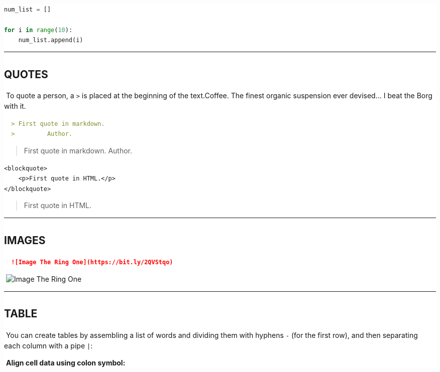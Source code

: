 ```python
num_list = []

for i in range(10):
	num_list.append(i)
```

---



## QUOTES

​		To quote a person, a `>` is placed at the beginning of the text.Coffee. The finest organic suspension ever devised... I beat the Borg with it.
```markdown
  > First quote in markdown.
  > 		Author.

```
> First quote in markdown.
> 		Author.



```
<blockquote>
    <p>First quote in HTML.</p>
</blockquote>
```


<blockquote>
    <p>First quote in HTML.</p>
</blockquote>


---



## IMAGES

```markdown
  ![Image The Ring One](https://bit.ly/2QVStqo)
```
​	  ![Image The Ring One](https://bit.ly/2QVStqo)



---



## TABLE

​	You can create tables by assembling a list of words and dividing them with hyphens `-` (for the first row), and then separating each column with a pipe `|`:

​	**Align cell data using colon symbol:**
